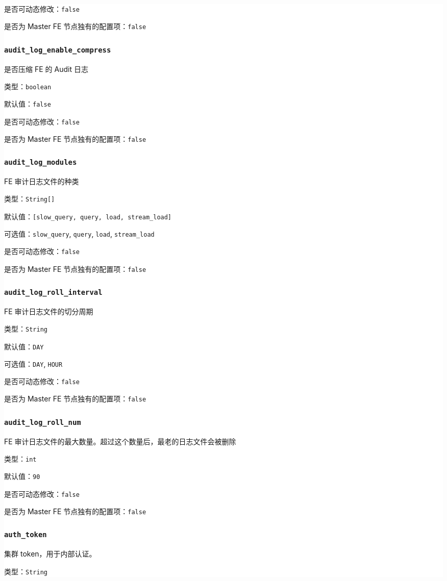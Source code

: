 是否可动态修改：`false`

是否为 Master FE 节点独有的配置项：`false`

### `audit_log_enable_compress`

是否压缩 FE 的 Audit 日志

类型：`boolean`

默认值：`false`

是否可动态修改：`false`

是否为 Master FE 节点独有的配置项：`false`

### `audit_log_modules`

FE 审计日志文件的种类

类型：`String[]`

默认值：`[slow_query, query, load, stream_load]`

可选值：`slow_query`, `query`, `load`, `stream_load`

是否可动态修改：`false`

是否为 Master FE 节点独有的配置项：`false`

### `audit_log_roll_interval`

FE 审计日志文件的切分周期

类型：`String`

默认值：`DAY`

可选值：`DAY`, `HOUR`

是否可动态修改：`false`

是否为 Master FE 节点独有的配置项：`false`

### `audit_log_roll_num`

FE 审计日志文件的最大数量。超过这个数量后，最老的日志文件会被删除

类型：`int`

默认值：`90`

是否可动态修改：`false`

是否为 Master FE 节点独有的配置项：`false`

### `auth_token`

集群 token，用于内部认证。

类型：`String`
